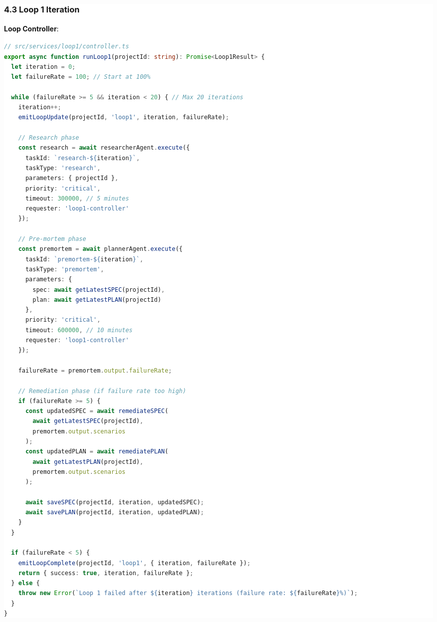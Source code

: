 
### 4.3 Loop 1 Iteration

**Loop Controller**:
```typescript
// src/services/loop1/controller.ts
export async function runLoop1(projectId: string): Promise<Loop1Result> {
  let iteration = 0;
  let failureRate = 100; // Start at 100%

  while (failureRate >= 5 && iteration < 20) { // Max 20 iterations
    iteration++;
    emitLoopUpdate(projectId, 'loop1', iteration, failureRate);

    // Research phase
    const research = await researcherAgent.execute({
      taskId: `research-${iteration}`,
      taskType: 'research',
      parameters: { projectId },
      priority: 'critical',
      timeout: 300000, // 5 minutes
      requester: 'loop1-controller'
    });

    // Pre-mortem phase
    const premortem = await plannerAgent.execute({
      taskId: `premortem-${iteration}`,
      taskType: 'premortem',
      parameters: {
        spec: await getLatestSPEC(projectId),
        plan: await getLatestPLAN(projectId)
      },
      priority: 'critical',
      timeout: 600000, // 10 minutes
      requester: 'loop1-controller'
    });

    failureRate = premortem.output.failureRate;

    // Remediation phase (if failure rate too high)
    if (failureRate >= 5) {
      const updatedSPEC = await remediateSPEC(
        await getLatestSPEC(projectId),
        premortem.output.scenarios
      );
      const updatedPLAN = await remediatePLAN(
        await getLatestPLAN(projectId),
        premortem.output.scenarios
      );

      await saveSPEC(projectId, iteration, updatedSPEC);
      await savePLAN(projectId, iteration, updatedPLAN);
    }
  }

  if (failureRate < 5) {
    emitLoopComplete(projectId, 'loop1', { iteration, failureRate });
    return { success: true, iteration, failureRate };
  } else {
    throw new Error(`Loop 1 failed after ${iteration} iterations (failure rate: ${failureRate}%)`);
  }
}
```
